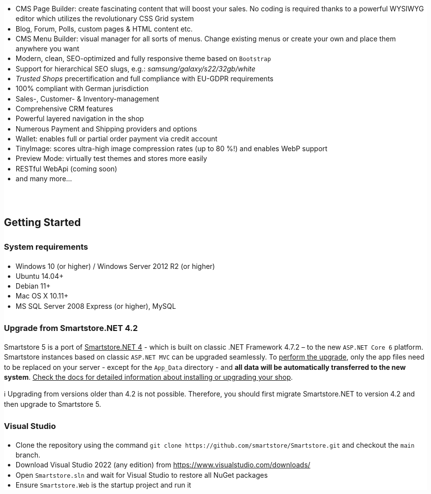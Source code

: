 * CMS Page Builder: create fascinating content that will boost your sales. No coding is required thanks to a powerful WYSIWYG editor which utilizes the revolutionary CSS Grid system
* Blog, Forum, Polls, custom pages & HTML content etc.
* CMS Menu Builder: visual manager for all sorts of menus. Change existing menus or create your own and place them anywhere you want
* Modern, clean, SEO-optimized and fully responsive theme based on `Bootstrap`
* Support for hierarchical SEO slugs, e.g.: *samsung/galaxy/s22/32gb/white*
* *Trusted Shops* precertification and full compliance with EU-GDPR requirements
* 100% compliant with German jurisdiction
* Sales-, Customer- & Inventory-management
* Comprehensive CRM features
* Powerful layered navigation in the shop
* Numerous Payment and Shipping providers and options
* Wallet: enables full or partial order payment via credit account
* TinyImage: scores ultra-high image compression rates (up to 80 %!) and enables WebP support
* Preview Mode: virtually test themes and stores more easily
* RESTful WebApi (coming soon)
* and many more...
<p>&nbsp;</p>

## Getting Started

### System requirements

* Windows 10 (or higher) / Windows Server 2012 R2 (or higher)
* Ubuntu 14.04+
* Debian 11+
* Mac OS X 10.11+
* MS SQL Server 2008 Express (or higher), MySQL

### Upgrade from Smartstore.NET 4.2

Smartstore 5 is a port of [Smartstore.NET 4](https://github.com/smartstore/SmartStoreNET) - which is built on classic .NET Framework 4.7.2 – to the new `ASP.NET Core 6` platform. Smartstore instances based on classic `ASP.NET MVC` can be upgraded seamlessly. To [perform the upgrade](https://smartstore.atlassian.net/wiki/spaces/SMNET50/pages/1956118609/Updating+from+Previous+Versions), only the app files need to be replaced on your server - except for the `App_Data` directory - and **all data will be automatically transferred to the new system**. [Check the docs for detailed information about installing or upgrading your shop](https://smartstore.atlassian.net/wiki/spaces/SMNET50/pages/1956118822/Installing+Smartstore).

 :information_source: Upgrading from versions older than 4.2 is not possible. Therefore, you should first migrate Smartstore.NET to version 4.2 and then upgrade to Smartstore 5.

### Visual Studio

- Clone the repository using the command `git clone https://github.com/smartstore/Smartstore.git` and checkout the `main` branch.
- Download Visual Studio 2022 (any edition) from https://www.visualstudio.com/downloads/
- Open `Smartstore.sln` and wait for Visual Studio to restore all NuGet packages
- Ensure `Smartstore.Web` is the startup project and run it
